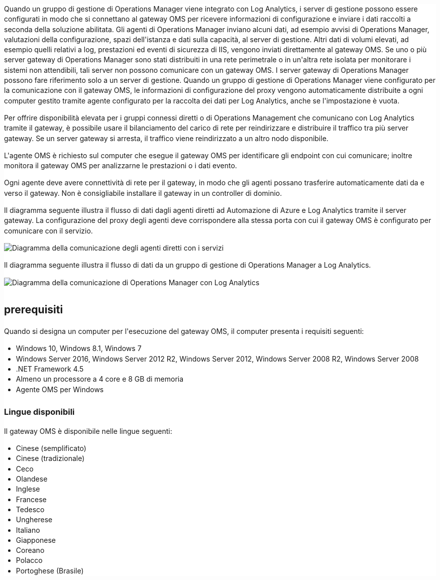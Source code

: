 Quando un gruppo di gestione di Operations Manager viene integrato con Log Analytics, i server di gestione possono essere configurati in modo che si connettano al gateway OMS per ricevere informazioni di configurazione e inviare i dati raccolti a seconda della soluzione abilitata.  Gli agenti di Operations Manager inviano alcuni dati, ad esempio avvisi di Operations Manager, valutazioni della configurazione, spazi dell'istanza e dati sulla capacità, al server di gestione. Altri dati di volumi elevati, ad esempio quelli relativi a log, prestazioni ed eventi di sicurezza di IIS, vengono inviati direttamente al gateway OMS.  Se uno o più server gateway di Operations Manager sono stati distribuiti in una rete perimetrale o in un'altra rete isolata per monitorare i sistemi non attendibili, tali server non possono comunicare con un gateway OMS.  I server gateway di Operations Manager possono fare riferimento solo a un server di gestione.  Quando un gruppo di gestione di Operations Manager viene configurato per la comunicazione con il gateway OMS, le informazioni di configurazione del proxy vengono automaticamente distribuite a ogni computer gestito tramite agente configurato per la raccolta dei dati per Log Analytics, anche se l'impostazione è vuota.    

Per offrire disponibilità elevata per i gruppi connessi diretti o di Operations Management che comunicano con Log Analytics tramite il gateway, è possibile usare il bilanciamento del carico di rete per reindirizzare e distribuire il traffico tra più server gateway.  Se un server gateway si arresta, il traffico viene reindirizzato a un altro nodo disponibile.  

L'agente OMS è richiesto sul computer che esegue il gateway OMS per identificare gli endpoint con cui comunicare; inoltre monitora il gateway OMS per analizzarne le prestazioni o i dati evento.

Ogni agente deve avere connettività di rete per il gateway, in modo che gli agenti possano trasferire automaticamente dati da e verso il gateway. Non è consigliabile installare il gateway in un controller di dominio.

Il diagramma seguente illustra il flusso di dati dagli agenti diretti ad Automazione di Azure e Log Analytics tramite il server gateway.  La configurazione del proxy degli agenti deve corrispondere alla stessa porta con cui il gateway OMS è configurato per comunicare con il servizio.  

![Diagramma della comunicazione degli agenti diretti con i servizi](./media/log-analytics-oms-gateway/oms-omsgateway-agentdirectconnect.png)

Il diagramma seguente illustra il flusso di dati da un gruppo di gestione di Operations Manager a Log Analytics.   

![Diagramma della comunicazione di Operations Manager con Log Analytics](./media/log-analytics-oms-gateway/log-analytics-agent-opsmgrconnect.png)

## <a name="prerequisites"></a>prerequisiti

Quando si designa un computer per l'esecuzione del gateway OMS, il computer presenta i requisiti seguenti:

* Windows 10, Windows 8.1, Windows 7
* Windows Server 2016, Windows Server 2012 R2, Windows Server 2012, Windows Server 2008 R2, Windows Server 2008
* .NET Framework 4.5
* Almeno un processore a 4 core e 8 GB di memoria 
* Agente OMS per Windows 

### <a name="language-availability"></a>Lingue disponibili

Il gateway OMS è disponibile nelle lingue seguenti:

- Cinese (semplificato)
- Cinese (tradizionale)
- Ceco
- Olandese
- Inglese
- Francese
- Tedesco
- Ungherese
- Italiano
- Giapponese
- Coreano
- Polacco
- Portoghese (Brasile)
